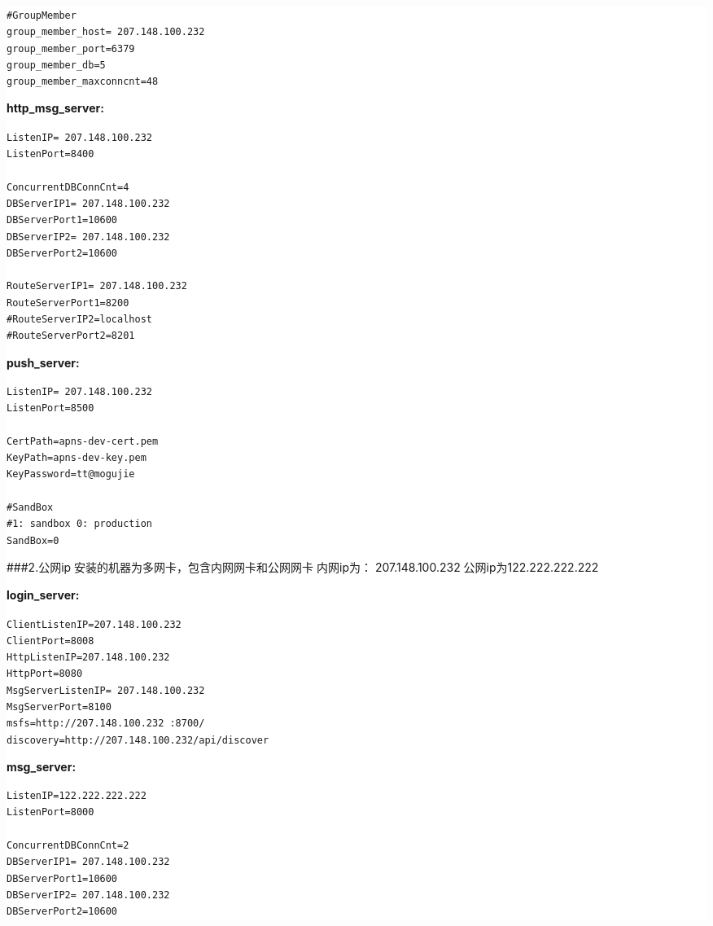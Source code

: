 	#GroupMember
	group_member_host= 207.148.100.232
	group_member_port=6379
	group_member_db=5
	group_member_maxconncnt=48

**http_msg_server:**

	ListenIP= 207.148.100.232
	ListenPort=8400

	ConcurrentDBConnCnt=4
	DBServerIP1= 207.148.100.232
	DBServerPort1=10600
	DBServerIP2= 207.148.100.232
	DBServerPort2=10600

	RouteServerIP1= 207.148.100.232
	RouteServerPort1=8200
	#RouteServerIP2=localhost	
	#RouteServerPort2=8201

**push_server:**
	
	ListenIP= 207.148.100.232
	ListenPort=8500

	CertPath=apns-dev-cert.pem
	KeyPath=apns-dev-key.pem
	KeyPassword=tt@mogujie

	#SandBox
	#1: sandbox 0: production
	SandBox=0	

###2.公网ip
	安装的机器为多网卡，包含内网网卡和公网网卡
	内网ip为： 207.148.100.232
	公网ip为122.222.222.222


**login_server:**

	ClientListenIP=207.148.100.232		
	ClientPort=8008
	HttpListenIP=207.148.100.232	
	HttpPort=8080
	MsgServerListenIP= 207.148.100.232	
	MsgServerPort=8100
	msfs=http://207.148.100.232	:8700/
	discovery=http://207.148.100.232/api/discover
	
**msg_server:**
	
	ListenIP=122.222.222.222
	ListenPort=8000

	ConcurrentDBConnCnt=2
	DBServerIP1= 207.148.100.232
	DBServerPort1=10600
	DBServerIP2= 207.148.100.232
	DBServerPort2=10600
